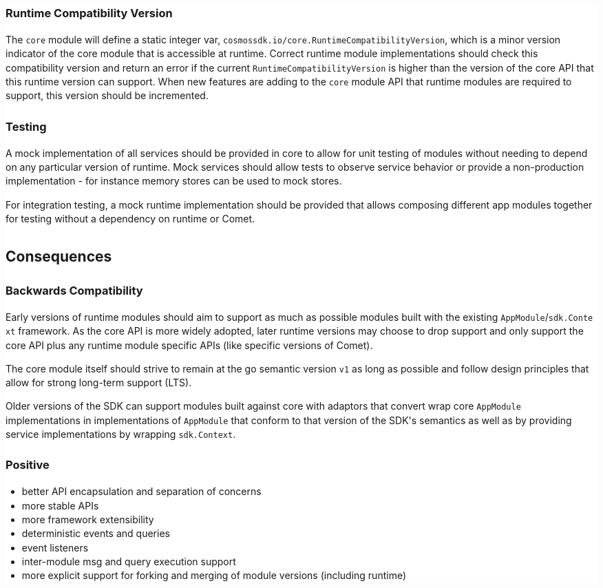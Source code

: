 ### Runtime Compatibility Version

The `core` module will define a static integer var, `cosmossdk.io/core.RuntimeCompatibilityVersion`, which is
a minor version indicator of the core module that is accessible at runtime. Correct runtime module implementations
should check this compatibility version and return an error if the current `RuntimeCompatibilityVersion` is higher
than the version of the core API that this runtime version can support. When new features are adding to the `core`
module API that runtime modules are required to support, this version should be incremented.

### Testing

A mock implementation of all services should be provided in core to allow for unit testing of modules
without needing to depend on any particular version of runtime. Mock services should
allow tests to observe service behavior or provide a non-production implementation - for instance memory
stores can be used to mock stores.

For integration testing, a mock runtime implementation should be provided that allows composing different app modules
together for testing without a dependency on runtime or Comet.

## Consequences

### Backwards Compatibility

Early versions of runtime modules should aim to support as much as possible modules built with the existing
`AppModule`/`sdk.Context` framework. As the core API is more widely adopted, later runtime versions may choose to
drop support and only support the core API plus any runtime module specific APIs (like specific versions of Comet).

The core module itself should strive to remain at the go semantic version `v1` as long as possible and follow design
principles that allow for strong long-term support (LTS).

Older versions of the SDK can support modules built against core with adaptors that convert wrap core `AppModule`
implementations in implementations of `AppModule` that conform to that version of the SDK's semantics as well
as by providing service implementations by wrapping `sdk.Context`.

### Positive

* better API encapsulation and separation of concerns
* more stable APIs
* more framework extensibility
* deterministic events and queries
* event listeners
* inter-module msg and query execution support
* more explicit support for forking and merging of module versions (including runtime)
